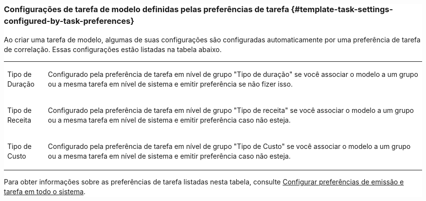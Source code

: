 ### Configurações de tarefa de modelo definidas pelas preferências de tarefa {#template-task-settings-configured-by-task-preferences}

Ao criar uma tarefa de modelo, algumas de suas configurações são configuradas automaticamente por uma preferência de tarefa de correlação. Essas configurações estão listadas na tabela abaixo.

<table style="table-layout:auto"> 
 <col> 
 <col> 
 <tbody> 
  <tr> 
   <td role="rowheader"> <p>Tipo de Duração </p> </td> 
   <td> <p>Configurado pela preferência de tarefa em nível de grupo "Tipo de duração" se você associar o modelo a um grupo ou a mesma tarefa em nível de sistema e emitir preferência se não fizer isso.</p> </td> 
  </tr> 
  <tr> 
   <td role="rowheader"> <p>Tipo de Receita</p> </td> 
   <td> <p>Configurado pela preferência de tarefa em nível de grupo "Tipo de receita" se você associar o modelo a um grupo ou a mesma tarefa em nível de sistema e emitir preferência caso não esteja.</p> </td> 
  </tr> 
  <tr> 
   <td role="rowheader"> <p>Tipo de Custo </p> </td> 
   <td> <p> Configurado pela preferência de tarefa em nível de grupo "Tipo de Custo" se você associar o modelo a um grupo ou a mesma tarefa em nível de sistema e emitir preferência caso não esteja.</p> </td> 
  </tr> 
 </tbody> 
</table>

Para obter informações sobre as preferências de tarefa listadas nesta tabela, consulte [Configurar preferências de emissão e tarefa em todo o sistema](../../../administration-and-setup/set-up-workfront/configure-system-defaults/set-task-issue-preferences.md).
